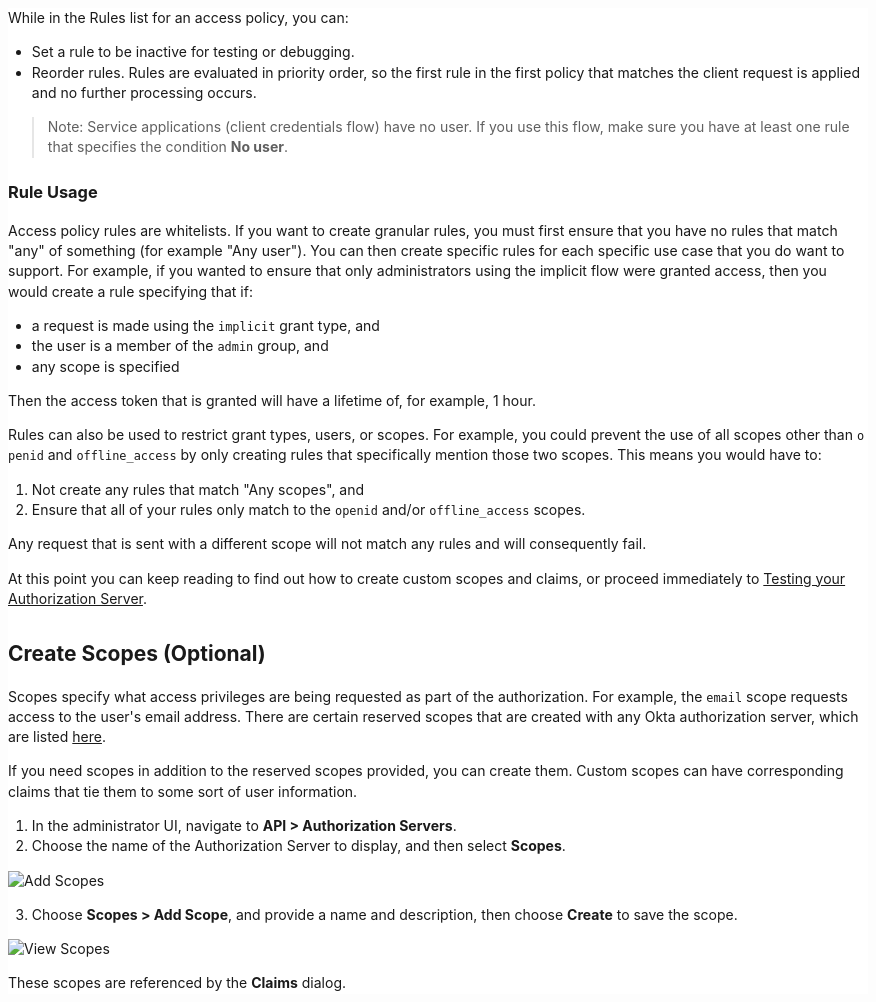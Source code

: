 While in the Rules list for an access policy, you can:

* Set a rule to be inactive for testing or debugging.
* Reorder rules. Rules are evaluated in priority order, so the first rule in the first policy that matches the client request is applied and no further processing occurs.

>Note: Service applications (client credentials flow) have no user. If you use this flow, make sure you have at least one rule that specifies the condition **No user**.

### Rule Usage

Access policy rules are whitelists. If you want to create granular rules, you must first ensure that you have no rules that match "any" of something (for example "Any user"). You can then create specific rules for each specific use case that you do want to support. For example, if you wanted to ensure that only administrators using the implicit flow were granted access, then you would create a rule specifying that if:

- a request is made using the `implicit` grant type, and
- the user is a member of the `admin` group, and
- any scope is specified

Then the access token that is granted will have a lifetime of, for example, 1 hour.

Rules can also be used to restrict grant types, users, or scopes. For example, you could prevent the use of all scopes other than `openid` and `offline_access` by only creating rules that specifically mention those two scopes. This means you would have to:

1. Not create any rules that match "Any scopes", and
2. Ensure that all of your rules only match to the `openid` and/or `offline_access` scopes.

Any request that is sent with a different scope will not match any rules and will consequently fail.

At this point you can keep reading to find out how to create custom scopes and claims, or proceed immediately to [Testing your Authorization Server](#test-your-authorization-server-configuration).

## Create Scopes (Optional)

Scopes specify what access privileges are being requested as part of the authorization. For example, the `email` scope requests access to the user's email address. There are certain reserved scopes that are created with any Okta authorization server, which are listed [here](/standards/OIDC/#scopes).

If you need scopes in addition to the reserved scopes provided, you can create them. Custom scopes can have corresponding claims that tie them to some sort of user information.

1. In the administrator UI, navigate to **API > Authorization Servers**.
2. Choose the name of the Authorization Server to display, and then select **Scopes**.
<img src="/img/scope1.png" alt="Add Scopes" width="800px">

3. Choose **Scopes > Add Scope**, and provide a name and description, then choose **Create** to save the scope.
<img src="/img/scope2.png" alt="View Scopes" width="800px">

These scopes are referenced by the **Claims** dialog.
